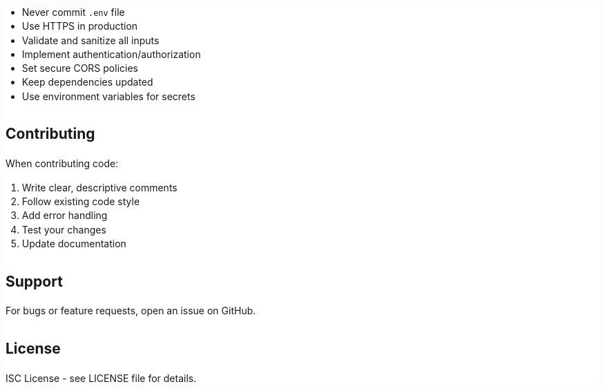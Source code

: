 - Never commit `.env` file
- Use HTTPS in production
- Validate and sanitize all inputs
- Implement authentication/authorization
- Set secure CORS policies
- Keep dependencies updated
- Use environment variables for secrets

## Contributing

When contributing code:

1. Write clear, descriptive comments
2. Follow existing code style
3. Add error handling
4. Test your changes
5. Update documentation

## Support

For bugs or feature requests, open an issue on GitHub.

## License

ISC License - see LICENSE file for details.
